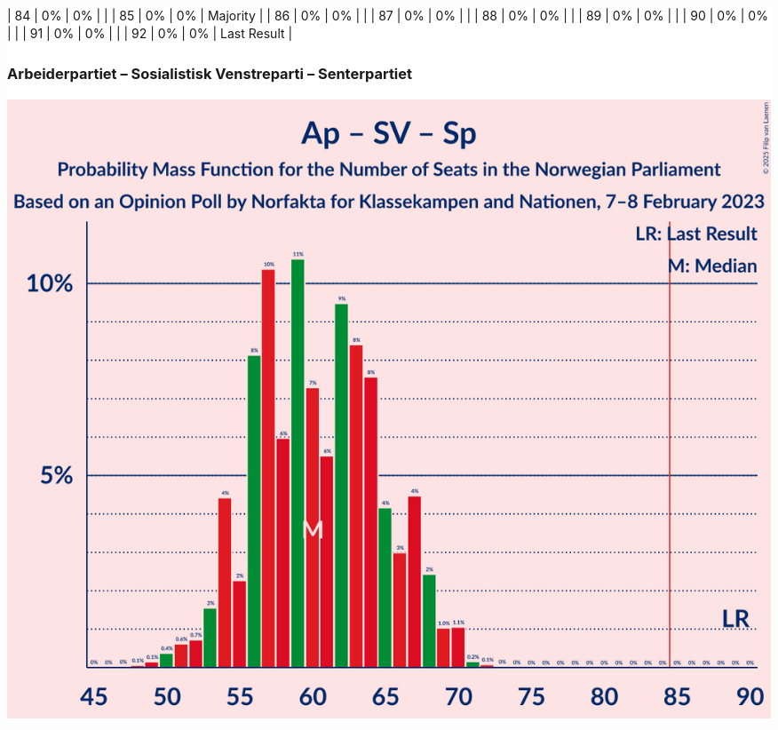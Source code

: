 | 84 | 0% | 0% |  |
| 85 | 0% | 0% | Majority |
| 86 | 0% | 0% |  |
| 87 | 0% | 0% |  |
| 88 | 0% | 0% |  |
| 89 | 0% | 0% |  |
| 90 | 0% | 0% |  |
| 91 | 0% | 0% |  |
| 92 | 0% | 0% | Last Result |

### Arbeiderpartiet – Sosialistisk Venstreparti – Senterpartiet

![Graph with seats probability mass function not yet produced](2023-02-08-Norfakta-coalitions-seats-pmf-ap–sv–sp.png "Seats Probability Mass Function")
